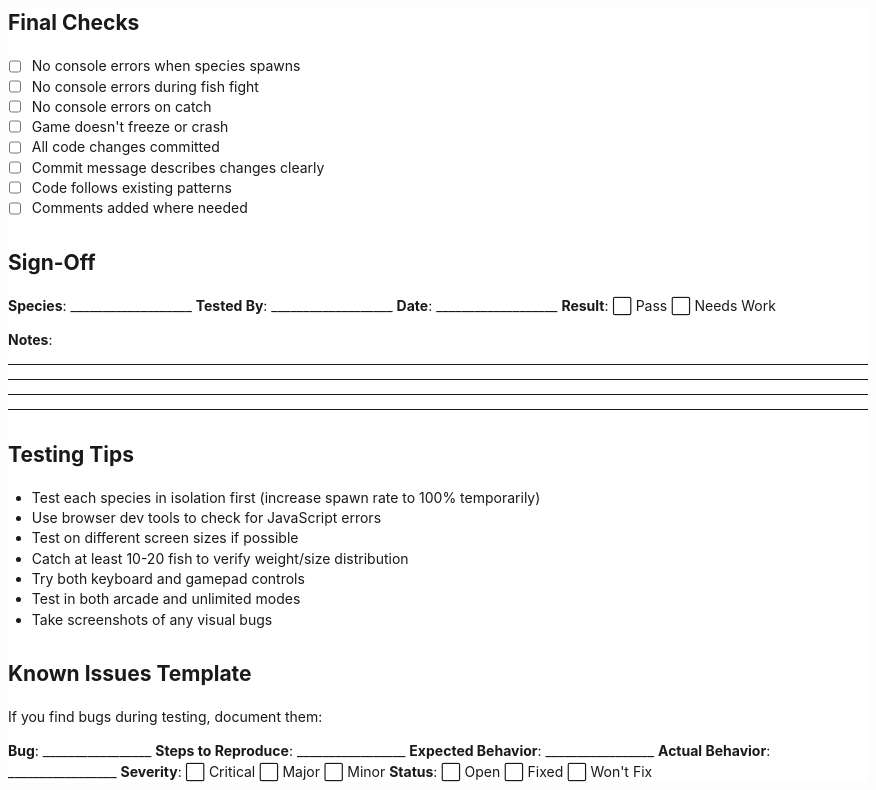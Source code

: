 ## Final Checks

- [ ] No console errors when species spawns
- [ ] No console errors during fish fight
- [ ] No console errors on catch
- [ ] Game doesn't freeze or crash
- [ ] All code changes committed
- [ ] Commit message describes changes clearly
- [ ] Code follows existing patterns
- [ ] Comments added where needed

## Sign-Off

**Species**: ___________________
**Tested By**: ___________________
**Date**: ___________________
**Result**: ⬜ Pass ⬜ Needs Work

**Notes**:
___________________
___________________
___________________

---

## Testing Tips

- Test each species in isolation first (increase spawn rate to 100% temporarily)
- Use browser dev tools to check for JavaScript errors
- Test on different screen sizes if possible
- Catch at least 10-20 fish to verify weight/size distribution
- Try both keyboard and gamepad controls
- Test in both arcade and unlimited modes
- Take screenshots of any visual bugs

## Known Issues Template

If you find bugs during testing, document them:

**Bug**: _________________
**Steps to Reproduce**: _________________
**Expected Behavior**: _________________
**Actual Behavior**: _________________
**Severity**: ⬜ Critical ⬜ Major ⬜ Minor
**Status**: ⬜ Open ⬜ Fixed ⬜ Won't Fix
